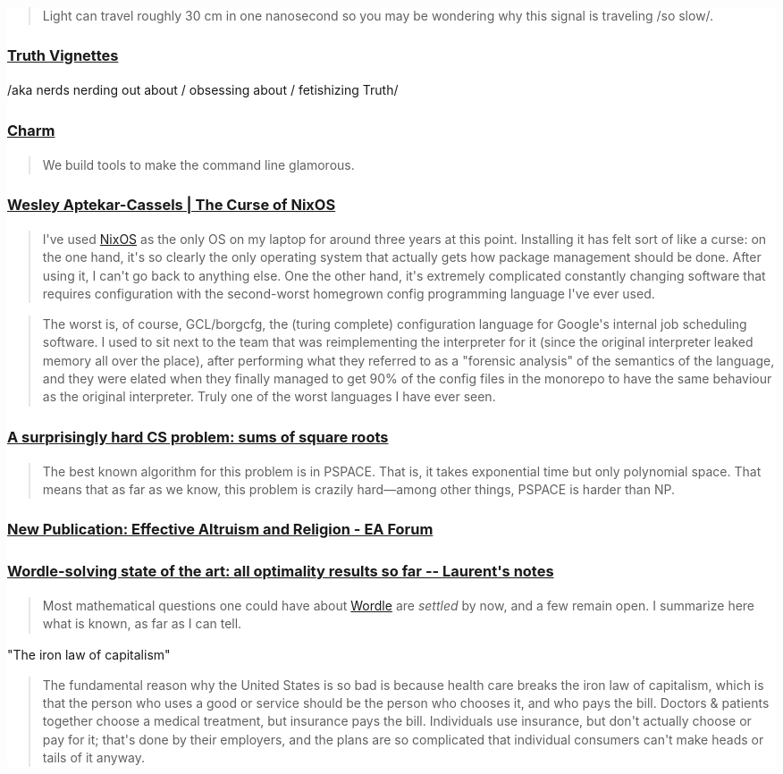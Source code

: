 > Light can travel roughly 30 cm in one nanosecond so you may be wondering why this signal is traveling /so slow/.

### [Truth Vignettes](http://doc.dreev.es/truth)

/aka nerds nerding out about / obsessing about / fetishizing Truth/

### [Charm](https://charm.sh/)

> We build tools to make the command line glamorous.

### [Wesley Aptekar-Cassels | The Curse of NixOS](https://blog.wesleyac.com/posts/the-curse-of-nixos)

> I've used  [NixOS](https://nixos.org/)  as the only OS on my laptop for around three years at this point. Installing it has felt sort of like a curse: on the one hand, it's so clearly the only operating system that actually gets how package management should be done. After using it, I can't go back to anything else. One the other hand, it's extremely complicated constantly changing software that requires configuration with the second-worst homegrown config programming language I've ever used.

> The worst is, of course, GCL/borgcfg, the (turing complete) configuration language for Google's internal job scheduling software. I used to sit next to the team that was reimplementing the interpreter for it (since the original interpreter leaked memory all over the place), after performing what they referred to as a "forensic analysis" of the semantics of the language, and they were elated when they finally managed to get 90% of the config files in the monorepo to have the same behaviour as the original interpreter. Truly one of the worst languages I have ever seen.

### [A surprisingly hard CS problem: sums of square roots](https://shlegeris.com/2018/10/23/sqrt.html)

> The best known algorithm for this problem is in PSPACE. That is, it takes exponential time but only polynomial space. That means that as far as we know, this problem is crazily hard—among other things, PSPACE is harder than NP.

### [New Publication: Effective Altruism and Religion - EA Forum](https://forum.effectivealtruism.org/posts/2gKtM6QwFcAEdeuQj/new-publication-effective-altruism-and-religion)

### [Wordle-solving state of the art: all optimality results so far -- Laurent's notes](https://www.poirrier.ca/notes/wordle-optimal/)

> Most mathematical questions one could have about  [Wordle](https://www.powerlanguage.co.uk/wordle/)  are *settled* by now, and a few remain open. I summarize here what is known, as far as I can tell.

"The iron law of capitalism"

> The fundamental reason why the United States is so bad is because health care breaks the iron law of capitalism, which is that the person who uses a good or service should be the person who chooses it, and who pays the bill. Doctors & patients together choose a medical treatment, but insurance pays the bill. Individuals use insurance, but don't actually choose or pay for it; that's done by their employers, and the plans are so complicated that individual consumers can't make heads or tails of it anyway.
